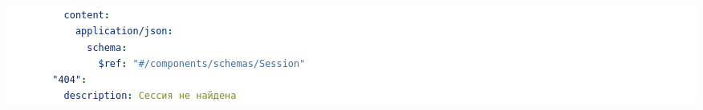 ```yaml
          content:
            application/json:
              schema:
                $ref: "#/components/schemas/Session"
        "404":
          description: Сессия не найдена

